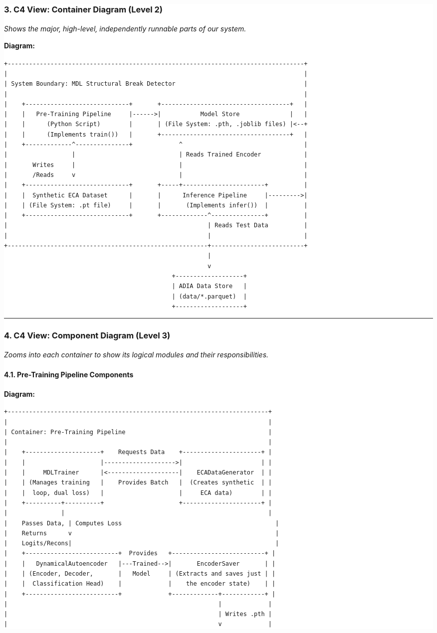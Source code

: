 
### **3. C4 View: Container Diagram (Level 2)**

*Shows the major, high-level, independently runnable parts of our system.*

**Diagram:**
```
+-----------------------------------------------------------------------------------+
|                                                                                   |
| System Boundary: MDL Structural Break Detector                                    |
|                                                                                   |
|    +-----------------------------+       +------------------------------------+   |
|    |   Pre-Training Pipeline     |------>|           Model Store              |   |
|    |      (Python Script)        |       | (File System: .pth, .joblib files) |<--+
|    |      (Implements train())   |       +------------------------------------+   |
|    +-------------^---------------+             ^                                  |
|                  |                             | Reads Trained Encoder            |
|       Writes     |                             |                                  |
|       /Reads     v                             |                                  |
|    +-----------------------------+       +-----+-----------------------+          |
|    |  Synthetic ECA Dataset      |       |      Inference Pipeline     |--------->|
|    | (File System: .pt file)     |       |       (Implements infer())  |          |
|    +-----------------------------+       +-------------^---------------+          |
|                                                        | Reads Test Data          |
|                                                        |                          |
+--------------------------------------------------------+--------------------------+
                                                         |
                                                         v
                                               +-------------------+
                                               | ADIA Data Store   |
                                               | (data/*.parquet)  |
                                               +-------------------+
```

---

### **4. C4 View: Component Diagram (Level 3)**

*Zooms into each container to show its logical modules and their responsibilities.*

#### **4.1. Pre-Training Pipeline Components**

**Diagram:**
```
+-------------------------------------------------------------------------+
|                                                                         |
| Container: Pre-Training Pipeline                                        |
|                                                                         |
|    +---------------------+    Requests Data    +----------------------+ |
|    |                     |-------------------->|                      | |
|    |     MDLTrainer      |<--------------------|    ECADataGenerator  | |
|    | (Manages training   |    Provides Batch   |  (Creates synthetic  | |
|    |  loop, dual loss)   |                     |     ECA data)        | |
|    +----------+----------+                     +----------------------+ |
|               |                                                         |
|    Passes Data, | Computes Loss                                           |
|    Returns      v                                                         |
|    Logits/Recons|                                                         |
|    +--------------------------+  Provides   +--------------------------+ |
|    |   DynamicalAutoencoder   |---Trained-->|       EncoderSaver       | |
|    | (Encoder, Decoder,       |   Model     | (Extracts and saves just | |
|    |  Classification Head)    |             |    the encoder state)    | |
|    +--------------------------+             +-------------+------------+ |
|                                                           |             |
|                                                           | Writes .pth |
|                                                           v             |
```